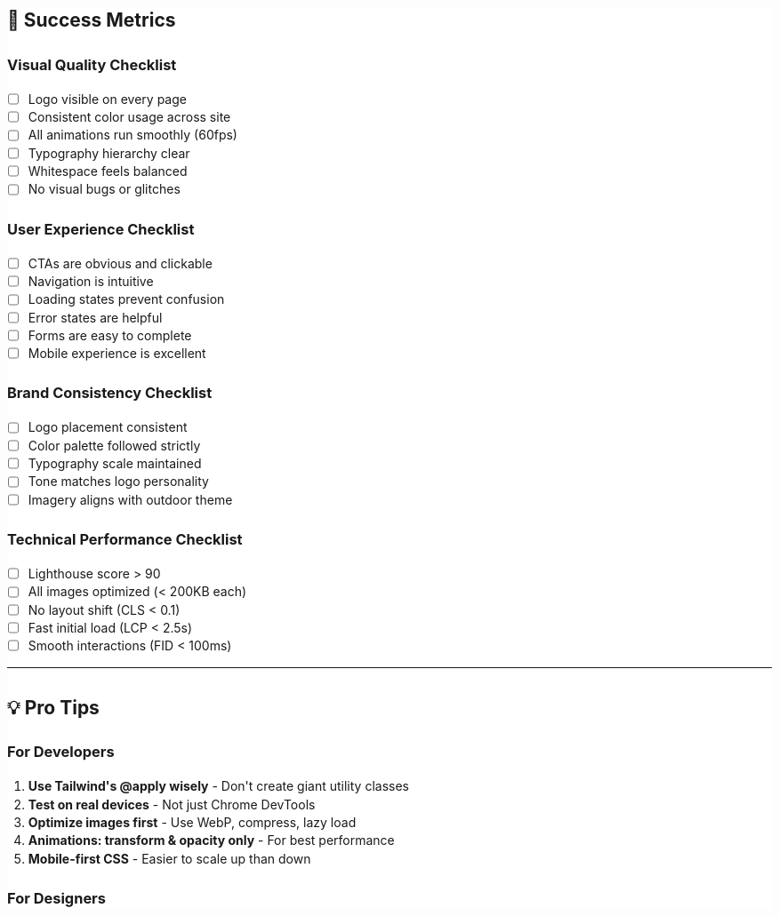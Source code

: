 
## 🎯 Success Metrics

### Visual Quality Checklist

- [ ] Logo visible on every page
- [ ] Consistent color usage across site
- [ ] All animations run smoothly (60fps)
- [ ] Typography hierarchy clear
- [ ] Whitespace feels balanced
- [ ] No visual bugs or glitches

### User Experience Checklist

- [ ] CTAs are obvious and clickable
- [ ] Navigation is intuitive
- [ ] Loading states prevent confusion
- [ ] Error states are helpful
- [ ] Forms are easy to complete
- [ ] Mobile experience is excellent

### Brand Consistency Checklist

- [ ] Logo placement consistent
- [ ] Color palette followed strictly
- [ ] Typography scale maintained
- [ ] Tone matches logo personality
- [ ] Imagery aligns with outdoor theme

### Technical Performance Checklist

- [ ] Lighthouse score > 90
- [ ] All images optimized (< 200KB each)
- [ ] No layout shift (CLS < 0.1)
- [ ] Fast initial load (LCP < 2.5s)
- [ ] Smooth interactions (FID < 100ms)

---

## 💡 Pro Tips

### For Developers

1. **Use Tailwind's @apply wisely** - Don't create giant utility classes
2. **Test on real devices** - Not just Chrome DevTools
3. **Optimize images first** - Use WebP, compress, lazy load
4. **Animations: transform & opacity only** - For best performance
5. **Mobile-first CSS** - Easier to scale up than down

### For Designers

